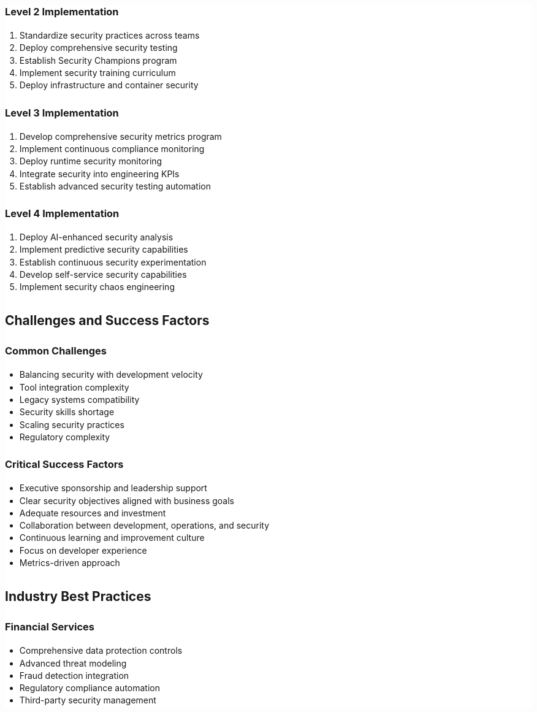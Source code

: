### Level 2 Implementation
1. Standardize security practices across teams
2. Deploy comprehensive security testing
3. Establish Security Champions program
4. Implement security training curriculum
5. Deploy infrastructure and container security

### Level 3 Implementation
1. Develop comprehensive security metrics program
2. Implement continuous compliance monitoring
3. Deploy runtime security monitoring
4. Integrate security into engineering KPIs
5. Establish advanced security testing automation

### Level 4 Implementation
1. Deploy AI-enhanced security analysis
2. Implement predictive security capabilities
3. Establish continuous security experimentation
4. Develop self-service security capabilities
5. Implement security chaos engineering

## Challenges and Success Factors

### Common Challenges
- Balancing security with development velocity
- Tool integration complexity
- Legacy systems compatibility
- Security skills shortage
- Scaling security practices
- Regulatory complexity

### Critical Success Factors
- Executive sponsorship and leadership support
- Clear security objectives aligned with business goals
- Adequate resources and investment
- Collaboration between development, operations, and security
- Continuous learning and improvement culture
- Focus on developer experience
- Metrics-driven approach

## Industry Best Practices

### Financial Services
- Comprehensive data protection controls
- Advanced threat modeling
- Fraud detection integration
- Regulatory compliance automation
- Third-party security management
